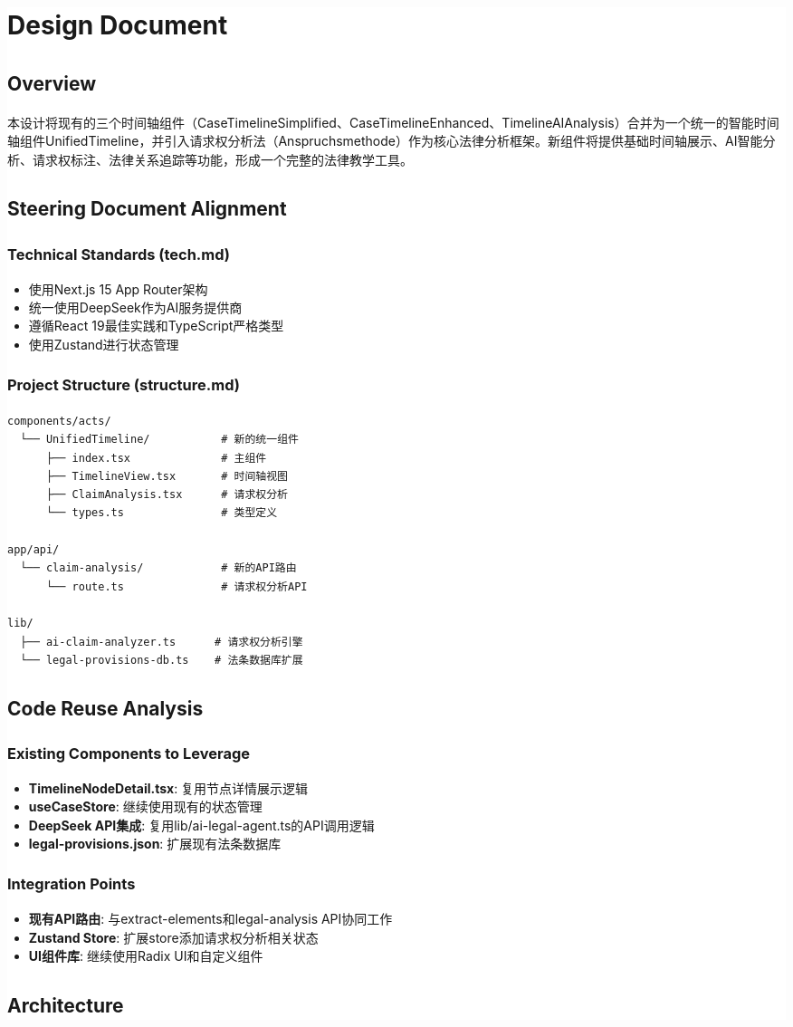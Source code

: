 # Design Document

## Overview

本设计将现有的三个时间轴组件（CaseTimelineSimplified、CaseTimelineEnhanced、TimelineAIAnalysis）合并为一个统一的智能时间轴组件UnifiedTimeline，并引入请求权分析法（Anspruchsmethode）作为核心法律分析框架。新组件将提供基础时间轴展示、AI智能分析、请求权标注、法律关系追踪等功能，形成一个完整的法律教学工具。

## Steering Document Alignment

### Technical Standards (tech.md)
- 使用Next.js 15 App Router架构
- 统一使用DeepSeek作为AI服务提供商
- 遵循React 19最佳实践和TypeScript严格类型
- 使用Zustand进行状态管理

### Project Structure (structure.md)
```
components/acts/
  └── UnifiedTimeline/           # 新的统一组件
      ├── index.tsx              # 主组件
      ├── TimelineView.tsx       # 时间轴视图
      ├── ClaimAnalysis.tsx      # 请求权分析
      └── types.ts               # 类型定义

app/api/
  └── claim-analysis/            # 新的API路由
      └── route.ts               # 请求权分析API

lib/
  ├── ai-claim-analyzer.ts      # 请求权分析引擎
  └── legal-provisions-db.ts    # 法条数据库扩展
```

## Code Reuse Analysis

### Existing Components to Leverage
- **TimelineNodeDetail.tsx**: 复用节点详情展示逻辑
- **useCaseStore**: 继续使用现有的状态管理
- **DeepSeek API集成**: 复用lib/ai-legal-agent.ts的API调用逻辑
- **legal-provisions.json**: 扩展现有法条数据库

### Integration Points
- **现有API路由**: 与extract-elements和legal-analysis API协同工作
- **Zustand Store**: 扩展store添加请求权分析相关状态
- **UI组件库**: 继续使用Radix UI和自定义组件

## Architecture
